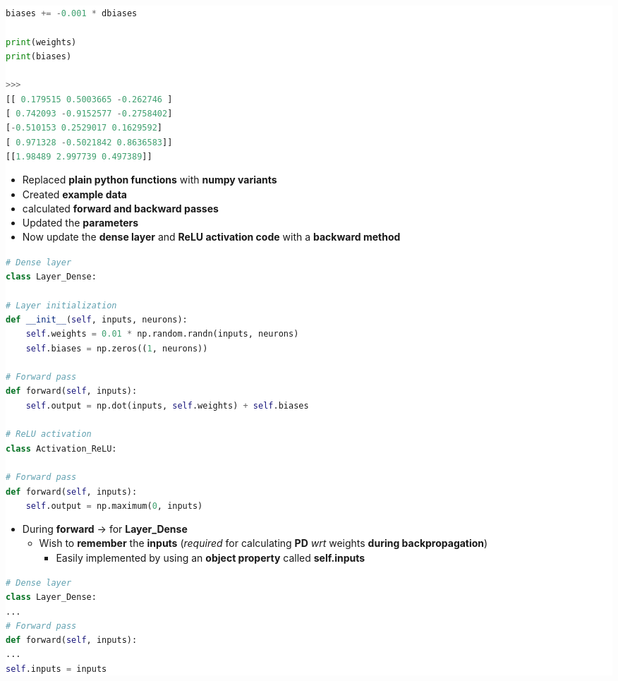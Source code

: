 ```python
biases += -0.001 * dbiases

print(weights)
print(biases)

>>>
[[ 0.179515 0.5003665 -0.262746 ]
[ 0.742093 -0.9152577 -0.2758402]
[-0.510153 0.2529017 0.1629592]
[ 0.971328 -0.5021842 0.8636583]]
[[1.98489 2.997739 0.497389]]
```

- Replaced **plain python functions** with **numpy variants**
- Created **example data**
- calculated **forward and backward passes**
- Updated the **parameters**
- Now update the **dense layer** and **ReLU activation code** with a **backward method**

```python
# Dense layer
class Layer_Dense:
    
# Layer initialization
def __init__(self, inputs, neurons):
	self.weights = 0.01 * np.random.randn(inputs, neurons)
	self.biases = np.zeros((1, neurons))

# Forward pass
def forward(self, inputs):
	self.output = np.dot(inputs, self.weights) + self.biases

# ReLU activation
class Activation_ReLU:
    
# Forward pass
def forward(self, inputs):
	self.output = np.maximum(0, inputs)
```

- During **forward** $\to$ for **Layer_Dense**
  - Wish to **remember** the **inputs** (*required* for calculating **PD** *wrt* weights **during backpropagation**)
    - Easily implemented by using an **object property** called **self.inputs**

```python
# Dense layer
class Layer_Dense:
...
# Forward pass
def forward(self, inputs):
...
self.inputs = inputs
```
